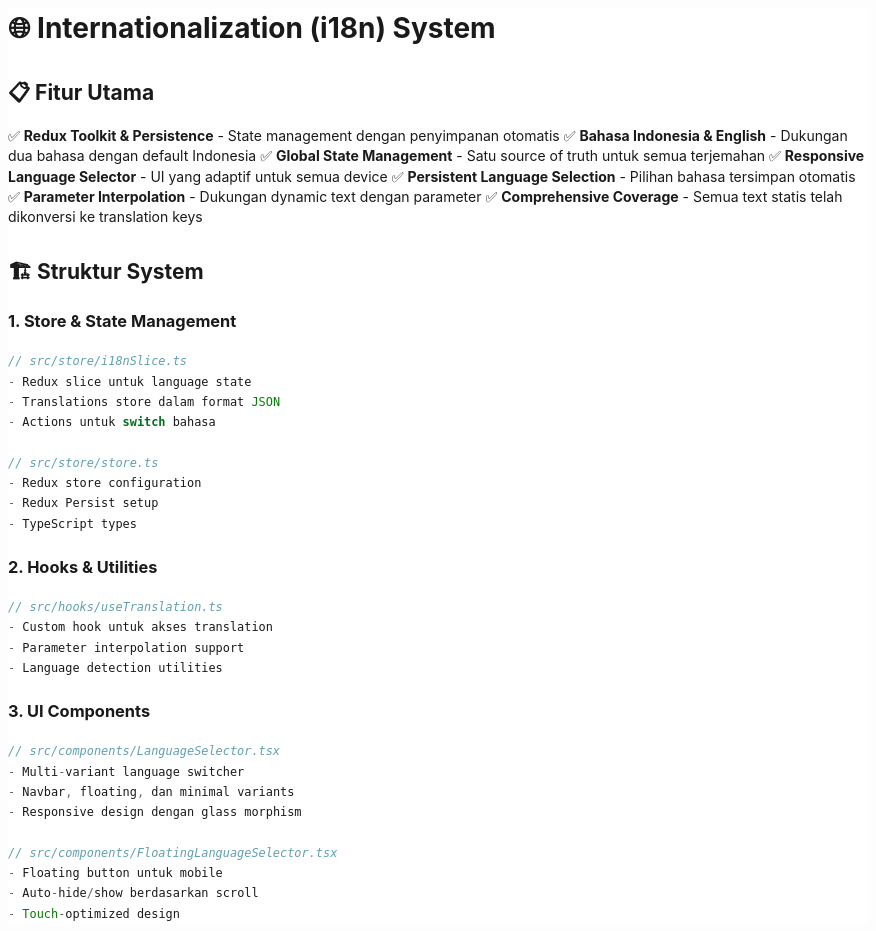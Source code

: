 # 🌐 Internationalization (i18n) System

## 📋 Fitur Utama

✅ **Redux Toolkit & Persistence** - State management dengan penyimpanan otomatis
✅ **Bahasa Indonesia & English** - Dukungan dua bahasa dengan default Indonesia
✅ **Global State Management** - Satu source of truth untuk semua terjemahan
✅ **Responsive Language Selector** - UI yang adaptif untuk semua device
✅ **Persistent Language Selection** - Pilihan bahasa tersimpan otomatis
✅ **Parameter Interpolation** - Dukungan dynamic text dengan parameter
✅ **Comprehensive Coverage** - Semua text statis telah dikonversi ke translation keys

## 🏗️ Struktur System

### 1. Store & State Management

```typescript
// src/store/i18nSlice.ts
- Redux slice untuk language state
- Translations store dalam format JSON
- Actions untuk switch bahasa

// src/store/store.ts
- Redux store configuration
- Redux Persist setup
- TypeScript types
```

### 2. Hooks & Utilities

```typescript
// src/hooks/useTranslation.ts
- Custom hook untuk akses translation
- Parameter interpolation support
- Language detection utilities
```

### 3. UI Components

```typescript
// src/components/LanguageSelector.tsx
- Multi-variant language switcher
- Navbar, floating, dan minimal variants
- Responsive design dengan glass morphism

// src/components/FloatingLanguageSelector.tsx
- Floating button untuk mobile
- Auto-hide/show berdasarkan scroll
- Touch-optimized design
```
